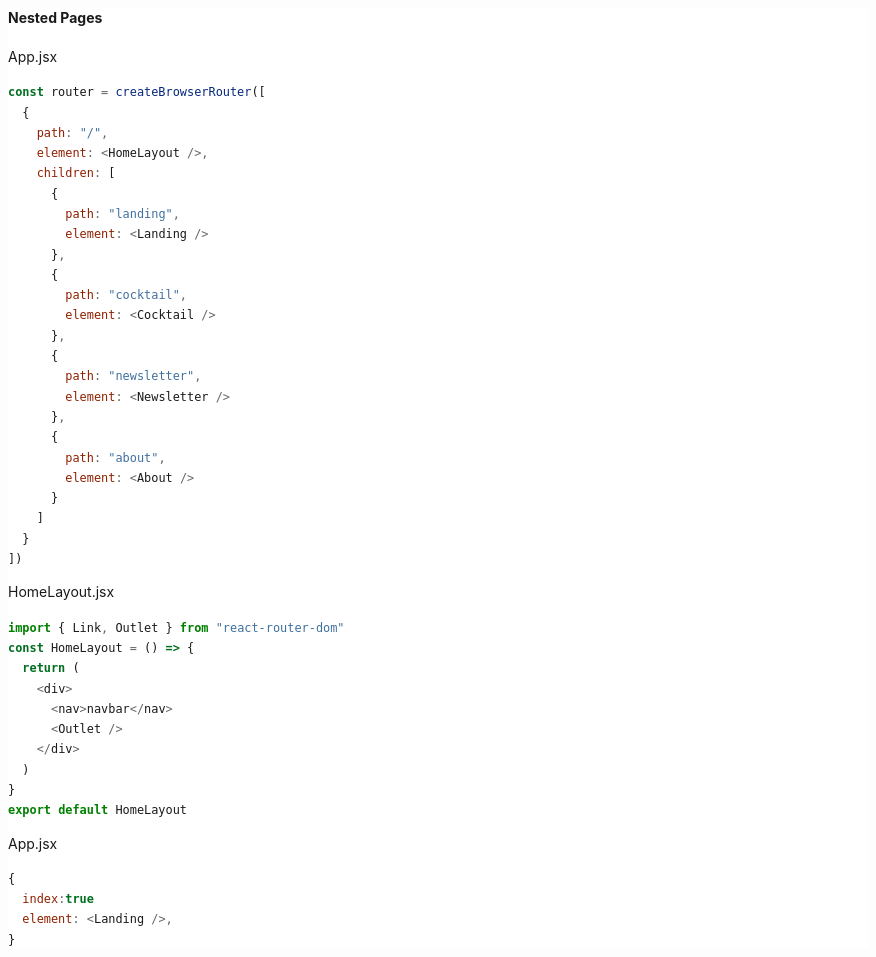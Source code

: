 #### Nested Pages

App.jsx

```js
const router = createBrowserRouter([
  {
    path: "/",
    element: <HomeLayout />,
    children: [
      {
        path: "landing",
        element: <Landing />
      },
      {
        path: "cocktail",
        element: <Cocktail />
      },
      {
        path: "newsletter",
        element: <Newsletter />
      },
      {
        path: "about",
        element: <About />
      }
    ]
  }
])
```

HomeLayout.jsx

```js
import { Link, Outlet } from "react-router-dom"
const HomeLayout = () => {
  return (
    <div>
      <nav>navbar</nav>
      <Outlet />
    </div>
  )
}
export default HomeLayout
```

App.jsx

```js
{
  index:true
  element: <Landing />,
}
```
